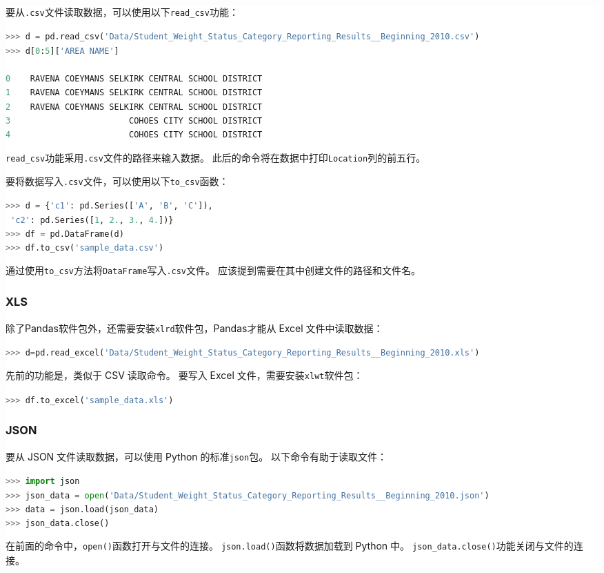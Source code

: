 要从`.csv`文件读取数据，可以使用以下`read_csv`功能：

```py
>>> d = pd.read_csv('Data/Student_Weight_Status_Category_Reporting_Results__Beginning_2010.csv')
>>> d[0:5]['AREA NAME']

0    RAVENA COEYMANS SELKIRK CENTRAL SCHOOL DISTRICT
1    RAVENA COEYMANS SELKIRK CENTRAL SCHOOL DISTRICT
2    RAVENA COEYMANS SELKIRK CENTRAL SCHOOL DISTRICT
3                        COHOES CITY SCHOOL DISTRICT
4                        COHOES CITY SCHOOL DISTRICT

```

`read_csv`功能采用`.csv`文件的路径来输入数据。 此后的命令将在数据中打印`Location`列的前五行。

要将数据写入`.csv`文件，可以使用以下`to_csv`函数：

```py
>>> d = {'c1': pd.Series(['A', 'B', 'C']),
 'c2': pd.Series([1, 2., 3., 4.])}
>>> df = pd.DataFrame(d)
>>> df.to_csv('sample_data.csv')

```

通过使用`to_csv`方法将`DataFrame`写入`.csv`文件。 应该提到需要在其中创建文件的路径和文件名。

### XLS

除了Pandas软件包外，还需要安装`xlrd`软件包，Pandas才能从 Excel 文件中读取数据：

```py
>>> d=pd.read_excel('Data/Student_Weight_Status_Category_Reporting_Results__Beginning_2010.xls')

```

先前的功能是，类似于 CSV 读取命令。 要写入 Excel 文件，需要安装`xlwt`软件包：

```py
>>> df.to_excel('sample_data.xls')

```

### JSON

要从 JSON 文件读取数据，可以使用 Python 的标准`json`包。 以下命令有助于读取文件：

```py
>>> import json
>>> json_data = open('Data/Student_Weight_Status_Category_Reporting_Results__Beginning_2010.json')
>>> data = json.load(json_data)
>>> json_data.close()

```

在前面的命令中，`open()`函数打开与文件的连接。 `json.load()`函数将数据加载到 Python 中。 `json_data.close()`功能关闭与文件的连接。
